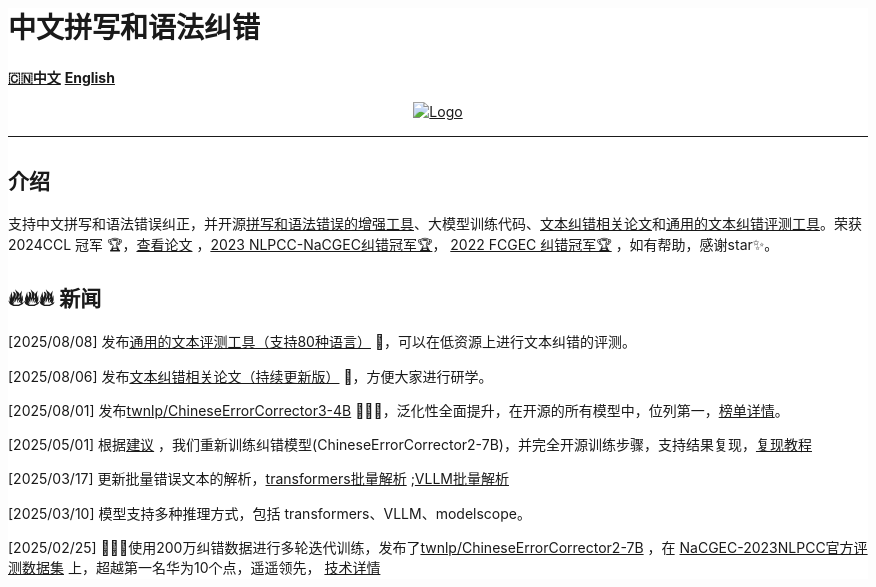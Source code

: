 # 中文拼写和语法纠错

[**🇨🇳中文**](https://github.com/TW-NLP/ChineseErrorCorrector/blob/main/README.md)   [**English**](https://github.com/TW-NLP/ChineseErrorCorrector/blob/main/README_EN.md)

<div align="center">
  <a href="https://github.com/TW-NLP/ChineseErrorCorrector">
    <img src="images/image_fx_.jpg" alt="Logo" height="156">
  </a>
</div>



-----------------

## 介绍

支持中文拼写和语法错误纠正，并开源[拼写和语法错误的增强工具](https://github.com/TW-NLP/ChineseErrorCorrector/tree/0.1.0)、大模型训练代码、[文本纠错相关论文](https://github.com/TW-NLP/ChineseErrorCorrector/blob/main/README_paper.md)和[通用的文本纠错评测工具](https://github.com/TW-NLP/ChineseErrorCorrector/blob/main/ChineseErrorCorrector/scores/README.md)。荣获2024CCL 冠军
🏆，[查看论文](https://aclanthology.org/2024.ccl-3.31/) ，[2023 NLPCC-NaCGEC纠错冠军🏆](https://github.com/TW-NLP/ChineseErrorCorrector?tab=readme-ov-file#nacgec-%E6%95%B0%E6%8D%AE%E9%9B%86)， [2022 FCGEC 纠错冠军🏆](https://github.com/TW-NLP/ChineseErrorCorrector?tab=readme-ov-file#fcgec-%E6%95%B0%E6%8D%AE%E9%9B%86)
，如有帮助，感谢star✨。

## 🔥🔥🔥 新闻
[2025/08/08] 发布[通用的文本评测工具（支持80种语言）](https://github.com/TW-NLP/ChineseErrorCorrector/blob/main/ChineseErrorCorrector/scores/README.md) 🎉，可以在低资源上进行文本纠错的评测。

[2025/08/06] 发布[文本纠错相关论文（持续更新版）](https://github.com/TW-NLP/ChineseErrorCorrector/blob/main/README_paper.md) 🥳，方便大家进行研学。

[2025/08/01] 发布[twnlp/ChineseErrorCorrector3-4B](https://huggingface.co/twnlp/ChineseErrorCorrector3-4B) 🎉🎉🎉，泛化性全面提升，在开源的所有模型中，位列第一，[榜单详情](https://github.com/TW-NLP/ChineseErrorCorrector?tab=readme-ov-file#evaluation%E6%B3%9B%E5%8C%96%E6%80%A7%E8%AF%84%E6%B5%8B)。

[2025/05/01] 根据[建议](https://github.com/TW-NLP/ChineseErrorCorrector/issues/17)
，我们重新训练纠错模型(ChineseErrorCorrector2-7B)，并完全开源训练步骤，支持结果复现，[复现教程](https://github.com/TW-NLP/ChineseErrorCorrector/tree/v0.4.0?tab=readme-ov-file#%E5%AE%9E%E9%AA%8C%E7%BB%93%E6%9E%9C%E5%A4%8D%E7%8E%B0)

[2025/03/17]
更新批量错误文本的解析，[transformers批量解析](https://github.com/TW-NLP/ChineseErrorCorrector?tab=readme-ov-file#transformers-%E6%89%B9%E9%87%8F%E6%8E%A8%E7%90%86) ;[VLLM批量解析](https://github.com/TW-NLP/ChineseErrorCorrector?tab=readme-ov-file#vllm-%E5%BC%82%E6%AD%A5%E6%89%B9%E9%87%8F%E6%8E%A8%E7%90%86)

[2025/03/10] 模型支持多种推理方式，包括 transformers、VLLM、modelscope。

[2025/02/25]
🎉🎉🎉使用200万纠错数据进行多轮迭代训练，发布了[twnlp/ChineseErrorCorrector2-7B](https://huggingface.co/twnlp/ChineseErrorCorrector2-7B)
，在 [NaCGEC-2023NLPCC官方评测数据集](https://github.com/masr2000/NaCGEC)
上，超越第一名华为10个点，遥遥领先， [技术详情](https://blog.csdn.net/qq_43765734/article/details/145858955)
